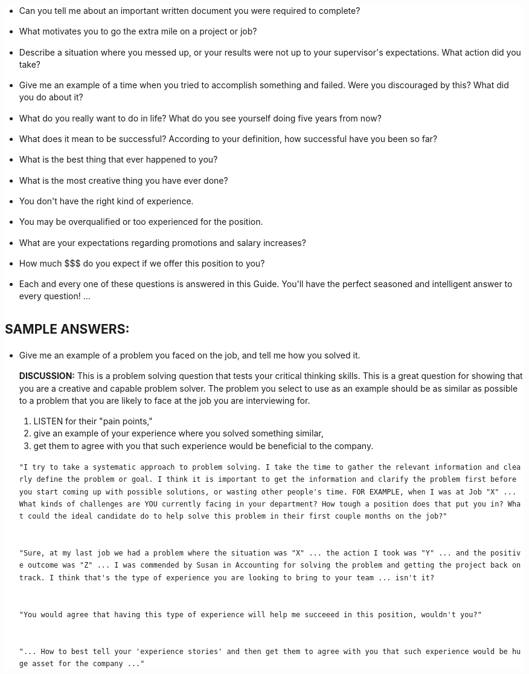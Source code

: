 * Can you tell me about an important written document you were required to complete?
* What motivates you to go the extra mile on a project or job?
* Describe a situation where you messed up, or your results were not up to your supervisor's expectations. What action did you take?
* Give me an example of a time when you tried to accomplish something and failed. Were you discouraged by this? What did you do about it?


* What do you really want to do in life? What do you see yourself doing five years from now?
* What does it mean to be successful? According to your definition, how successful have you been so far?
* What is the best thing that ever happened to you?
* What is the most creative thing you have ever done?


* You don't have the right kind of experience.
* You may be overqualified or too experienced for the position.
* What are your expectations regarding promotions and salary increases?
* How much $$$ do you expect if we offer this position to you?
* Each and every one of these questions is answered in this Guide. You'll have the perfect seasoned and intelligent answer to every question! ...


## SAMPLE ANSWERS:


* Give me an example of a problem you faced on the job, and tell me how you solved it.

    **DISCUSSION:** This is a problem solving question that tests your critical thinking skills. This is a great question for showing that you are a creative and capable problem solver. The problem you select to use as an example should be as similar as possible to a problem that you are likely to face at the job you are interviewing for.
    1) LISTEN for their "pain points,"
    2) give an example of your experience where you solved something similar,
    3) get them to agree with you that such experience would be beneficial to the company.



      "I try to take a systematic approach to problem solving. I take the time to gather the relevant information and clearly define the problem or goal. I think it is important to get the information and clarify the problem first before you start coming up with possible solutions, or wasting other people's time. FOR EXAMPLE, when I was at Job "X" ... What kinds of challenges are YOU currently facing in your department? How tough a position does that put you in? What could the ideal candidate do to help solve this problem in their first couple months on the job?"


      "Sure, at my last job we had a problem where the situation was "X" ... the action I took was "Y" ... and the positive outcome was "Z" ... I was commended by Susan in Accounting for solving the problem and getting the project back on track. I think that's the type of experience you are looking to bring to your team ... isn't it?


      "You would agree that having this type of experience will help me succeeed in this position, wouldn't you?"


      "... How to best tell your 'experience stories' and then get them to agree with you that such experience would be huge asset for the company ..."
